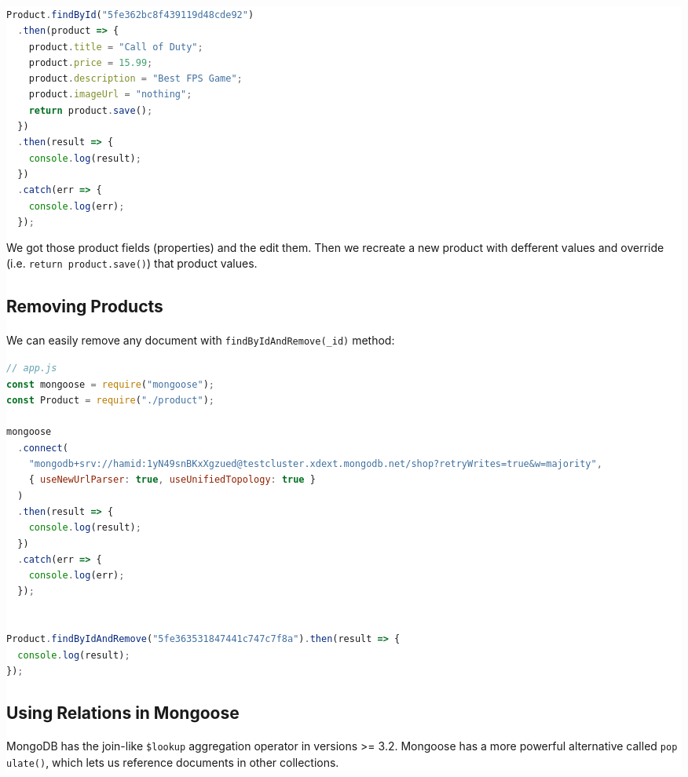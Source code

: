 ```js
Product.findById("5fe362bc8f439119d48cde92")
  .then(product => {
    product.title = "Call of Duty";
    product.price = 15.99;
    product.description = "Best FPS Game";
    product.imageUrl = "nothing";
    return product.save();
  })
  .then(result => {
    console.log(result);
  })
  .catch(err => {
    console.log(err);
  });
```

We got those product fields (properties) and the edit them. Then we recreate a new product with defferent values and override (i.e. `return product.save()`) that product values.

## Removing Products

We can easily remove any document with `findByIdAndRemove(_id)` method:

```js
// app.js
const mongoose = require("mongoose");
const Product = require("./product");

mongoose
  .connect(
    "mongodb+srv://hamid:1yN49snBKxXgzued@testcluster.xdext.mongodb.net/shop?retryWrites=true&w=majority",
    { useNewUrlParser: true, useUnifiedTopology: true }
  )
  .then(result => {
    console.log(result);
  })
  .catch(err => {
    console.log(err);
  });


Product.findByIdAndRemove("5fe363531847441c747c7f8a").then(result => {
  console.log(result);
});
```

## Using Relations in Mongoose

MongoDB has the join-like `$lookup` aggregation operator in versions >= 3.2. Mongoose has a more powerful alternative called `populate()`, which lets us reference documents in other collections.
